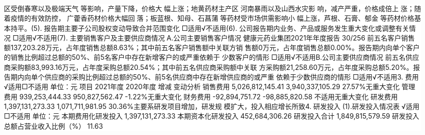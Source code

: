 区受倒春寒以及极端天气
等影响，产量下降，价格大
幅上涨；地黄药材主产区
河南暴雨以及山西水灾影
响，减产严重，价格成倍上
涨；随着疫情的有效防控，
广藿香药材价格大幅回
落；板蓝根、知母、石菖蒲
等药材受市场供需影响小
幅上涨，芦根、石膏、郁金
等药材价格基本持平。(5).
报告期主要子公司股权变动导致合并范围变化
□适用√不适用(6).
公司报告期内业务、产品或服务发生重大变化或调整有关情况
□适用√不适用(7).
主要销售客户及主要供应商情况
A.公司主要销售客户情况
健康元药业集团2021年年度报告
30/256
前五名客户销售额137,203.28万元，占年度销售总额8.63%；其中前五名客户销售额中关联方销
售额0万元，占年度销售总额0.00%。报告期内向单个客户的销售比例超过总额的50%、前5名客户中存在新增客户的或严重依赖于
少数客户的情形
□适用√不适用B.公司主要供应商情况
前五名供应商采购额83,993.16万元，占年度采购总额20.54%；其中前五名供应商采购额中关联
方采购额21,258.60万元，占年度采购总额5.20%。报告期内向单个供应商的采购比例超过总额的50%、前5名供应商中存在新增供应商的或严重
依赖于少数供应商的情形
□适用√不适用3.
费用
√适用□不适用
单位：元
项目
2021年度
2020年度
增减
变动分析
销售费用
5,026,812,145.41
3,940,337,105.29
27.57%无重大变化
管理费用
939,253,444.33
950,827,562.47
-1.22%无重大变化
财务费用
-92,894,751.72
-98,885,820.58
不适用无重大变化
研发费用
1,397,131,273.33
1,071,711,981.95
30.36%主要系研发项目增加，研发规
模扩大，投入相应增长所致4.
研发投入
(1).研发投入情况表
√适用□不适用
单位：元
本期费用化研发投入
1,397,131,273.33
本期资本化研发投入
452,684,306.26
研发投入合计
1,849,815,579.59
研发投入总额占营业收入比例（%）
11.63